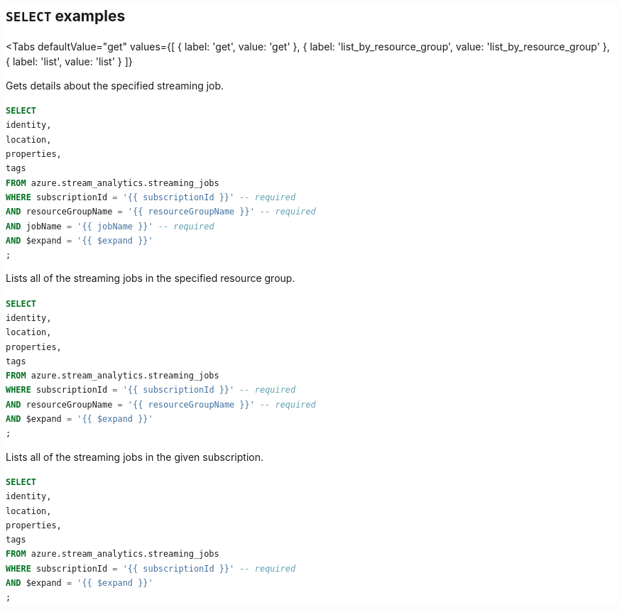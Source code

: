 ## `SELECT` examples

<Tabs
    defaultValue="get"
    values={[
        { label: 'get', value: 'get' },
        { label: 'list_by_resource_group', value: 'list_by_resource_group' },
        { label: 'list', value: 'list' }
    ]}
>
<TabItem value="get">

Gets details about the specified streaming job.

```sql
SELECT
identity,
location,
properties,
tags
FROM azure.stream_analytics.streaming_jobs
WHERE subscriptionId = '{{ subscriptionId }}' -- required
AND resourceGroupName = '{{ resourceGroupName }}' -- required
AND jobName = '{{ jobName }}' -- required
AND $expand = '{{ $expand }}'
;
```
</TabItem>
<TabItem value="list_by_resource_group">

Lists all of the streaming jobs in the specified resource group.

```sql
SELECT
identity,
location,
properties,
tags
FROM azure.stream_analytics.streaming_jobs
WHERE subscriptionId = '{{ subscriptionId }}' -- required
AND resourceGroupName = '{{ resourceGroupName }}' -- required
AND $expand = '{{ $expand }}'
;
```
</TabItem>
<TabItem value="list">

Lists all of the streaming jobs in the given subscription.

```sql
SELECT
identity,
location,
properties,
tags
FROM azure.stream_analytics.streaming_jobs
WHERE subscriptionId = '{{ subscriptionId }}' -- required
AND $expand = '{{ $expand }}'
;
```
</TabItem>
</Tabs>
